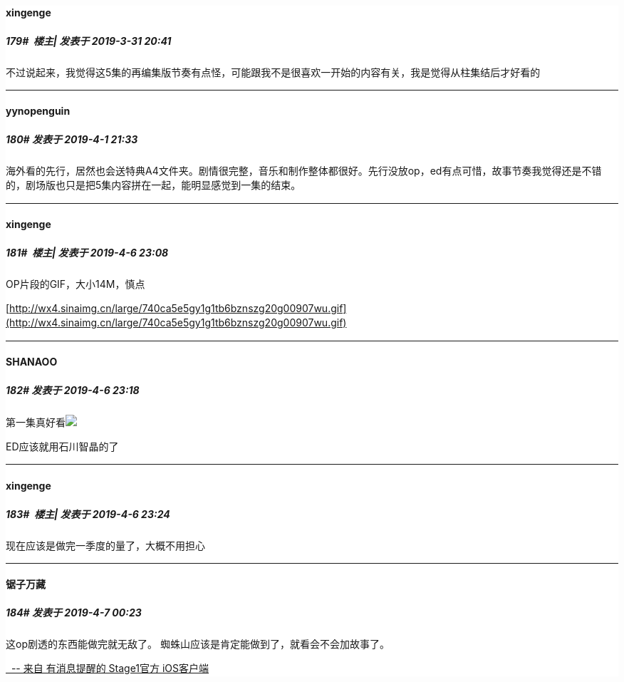 ####  xingenge  
##### 179#         楼主| 发表于 2019-3-31 20:41


不过说起来，我觉得这5集的再编集版节奏有点怪，可能跟我不是很喜欢一开始的内容有关，我是觉得从柱集结后才好看的


-----

####  yynopenguin  
##### 180#       发表于 2019-4-1 21:33


海外看的先行，居然也会送特典A4文件夹。剧情很完整，音乐和制作整体都很好。先行没放op，ed有点可惜，故事节奏我觉得还是不错的，剧场版也只是把5集内容拼在一起，能明显感觉到一集的结束。


-----

####  xingenge  
##### 181#         楼主| 发表于 2019-4-6 23:08


OP片段的GIF，大小14M，慎点

[http://wx4.sinaimg.cn/large/740ca5e5gy1g1tb6bznszg20g00907wu.gif](http://wx4.sinaimg.cn/large/740ca5e5gy1g1tb6bznszg20g00907wu.gif)


-----

####  SHANAOO  
##### 182#       发表于 2019-4-6 23:18


第一集真好看<img src="https://static.saraba1st.com/image/smiley/face2017/074.png" referrerpolicy="no-referrer">

ED应该就用石川智晶的了


-----

####  xingenge  
##### 183#         楼主| 发表于 2019-4-6 23:24


现在应该是做完一季度的量了，大概不用担心


-----

####  锯子万藏  
##### 184#       发表于 2019-4-7 00:23


这op剧透的东西能做完就无敌了。
蜘蛛山应该是肯定能做到了，就看会不会加故事了。

[  -- 来自 有消息提醒的 Stage1官方 iOS客户端](https://itunes.apple.com/fi/app/saraba1st/id1221237470?mt=8)
